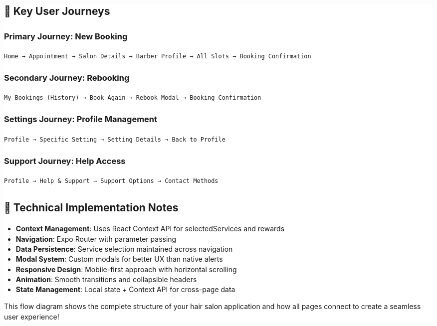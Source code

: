## 🎯 **Key User Journeys**

### **Primary Journey: New Booking**
```
Home → Appointment → Salon Details → Barber Profile → All Slots → Booking Confirmation
```

### **Secondary Journey: Rebooking**
```
My Bookings (History) → Book Again → Rebook Modal → Booking Confirmation
```

### **Settings Journey: Profile Management**
```
Profile → Specific Setting → Setting Details → Back to Profile
```

### **Support Journey: Help Access**
```
Profile → Help & Support → Support Options → Contact Methods
```

## 🔧 **Technical Implementation Notes**

- **Context Management**: Uses React Context API for selectedServices and rewards
- **Navigation**: Expo Router with parameter passing
- **Data Persistence**: Service selection maintained across navigation
- **Modal System**: Custom modals for better UX than native alerts
- **Responsive Design**: Mobile-first approach with horizontal scrolling
- **Animation**: Smooth transitions and collapsible headers
- **State Management**: Local state + Context API for cross-page data

This flow diagram shows the complete structure of your hair salon application and how all pages connect to create a seamless user experience!

